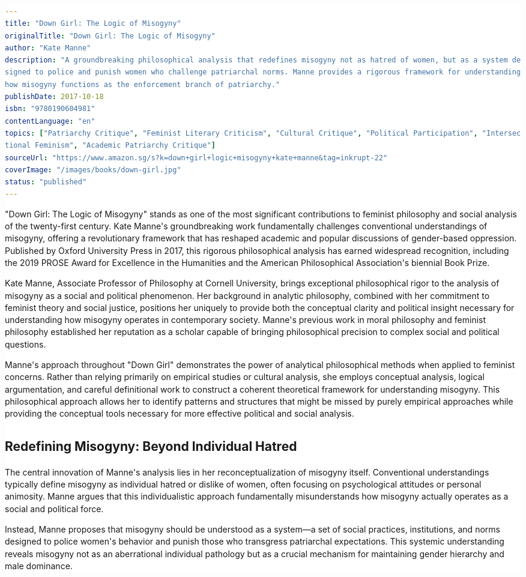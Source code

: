 ```yaml
---
title: "Down Girl: The Logic of Misogyny"
originalTitle: "Down Girl: The Logic of Misogyny"
author: "Kate Manne"
description: "A groundbreaking philosophical analysis that redefines misogyny not as hatred of women, but as a system designed to police and punish women who challenge patriarchal norms. Manne provides a rigorous framework for understanding how misogyny functions as the enforcement branch of patriarchy."
publishDate: 2017-10-18
isbn: "9780190604981"
contentLanguage: "en"
topics: ["Patriarchy Critique", "Feminist Literary Criticism", "Cultural Critique", "Political Participation", "Intersectional Feminism", "Academic Patriarchy Critique"]
sourceUrl: "https://www.amazon.sg/s?k=down+girl+logic+misogyny+kate+manne&tag=inkrupt-22"
coverImage: "/images/books/down-girl.jpg"
status: "published"
---
```


"Down Girl: The Logic of Misogyny" stands as one of the most significant contributions to feminist philosophy and social analysis of the twenty-first century. Kate Manne's groundbreaking work fundamentally challenges conventional understandings of misogyny, offering a revolutionary framework that has reshaped academic and popular discussions of gender-based oppression. Published by Oxford University Press in 2017, this rigorous philosophical analysis has earned widespread recognition, including the 2019 PROSE Award for Excellence in the Humanities and the American Philosophical Association's biennial Book Prize.

Kate Manne, Associate Professor of Philosophy at Cornell University, brings exceptional philosophical rigor to the analysis of misogyny as a social and political phenomenon. Her background in analytic philosophy, combined with her commitment to feminist theory and social justice, positions her uniquely to provide both the conceptual clarity and political insight necessary for understanding how misogyny operates in contemporary society. Manne's previous work in moral philosophy and feminist philosophy established her reputation as a scholar capable of bringing philosophical precision to complex social and political questions.

Manne's approach throughout "Down Girl" demonstrates the power of analytical philosophical methods when applied to feminist concerns. Rather than relying primarily on empirical studies or cultural analysis, she employs conceptual analysis, logical argumentation, and careful definitional work to construct a coherent theoretical framework for understanding misogyny. This philosophical approach allows her to identify patterns and structures that might be missed by purely empirical approaches while providing the conceptual tools necessary for more effective political and social analysis.

## Redefining Misogyny: Beyond Individual Hatred

The central innovation of Manne's analysis lies in her reconceptualization of misogyny itself. Conventional understandings typically define misogyny as individual hatred or dislike of women, often focusing on psychological attitudes or personal animosity. Manne argues that this individualistic approach fundamentally misunderstands how misogyny actually operates as a social and political force.

Instead, Manne proposes that misogyny should be understood as a system—a set of social practices, institutions, and norms designed to police women's behavior and punish those who transgress patriarchal expectations. This systemic understanding reveals misogyny not as an aberrational individual pathology but as a crucial mechanism for maintaining gender hierarchy and male dominance.
